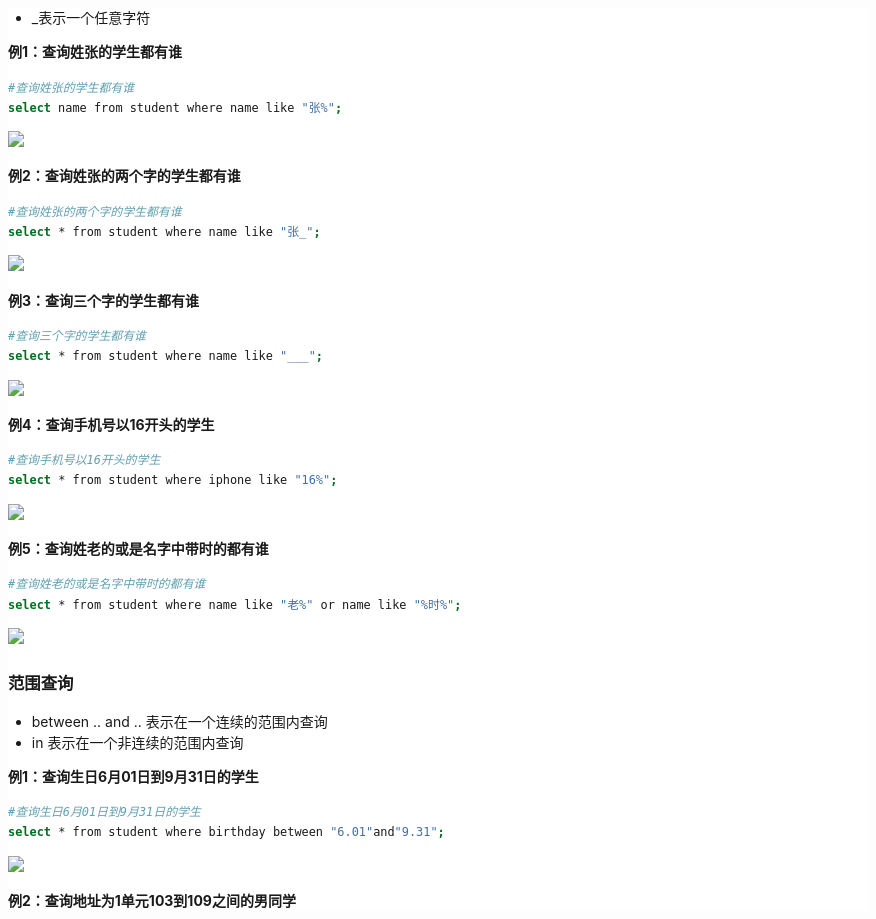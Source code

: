 - _表示一个任意字符

**例1：查询姓张的学生都有谁**

```bash
#查询姓张的学生都有谁
select name from student where name like "张%";
```
![](https://lcy-blog.oss-cn-beijing.aliyuncs.com/blog/eb03bad4cc674299ab6d532d349aebed.png)

**例2：查询姓张的两个字的学生都有谁**

```bash
#查询姓张的两个字的学生都有谁
select * from student where name like "张_";
```
![](https://lcy-blog.oss-cn-beijing.aliyuncs.com/blog/420af16e5f5e462496b4e045a48950eb.png)

**例3：查询三个字的学生都有谁**

```bash
#查询三个字的学生都有谁
select * from student where name like "___";
```
![](https://lcy-blog.oss-cn-beijing.aliyuncs.com/blog/fe2b83875cf24204ac8e8f14a8fe5678.png)

**例4：查询手机号以16开头的学生**
```bash
#查询手机号以16开头的学生
select * from student where iphone like "16%";
```
![](https://lcy-blog.oss-cn-beijing.aliyuncs.com/blog/ad464092ca4543f3abc8cc8fc49b2fd5.png)

**例5：查询姓老的或是名字中带时的都有谁**

```bash
#查询姓老的或是名字中带时的都有谁
select * from student where name like "老%" or name like "%时%";
```
![](https://lcy-blog.oss-cn-beijing.aliyuncs.com/blog/1f29a751f46e4b3c80df6d5202bef860.png)

### 范围查询
- between .. and .. 表示在一个连续的范围内查询
- in 表示在一个非连续的范围内查询

**例1：查询生日6月01日到9月31日的学生**
```bash
#查询生日6月01日到9月31日的学生
select * from student where birthday between "6.01"and"9.31";
```
![](https://lcy-blog.oss-cn-beijing.aliyuncs.com/blog/5d90106a3dbf4e4cace2fb813735969c.png)


**例2：查询地址为1单元103到109之间的男同学**
